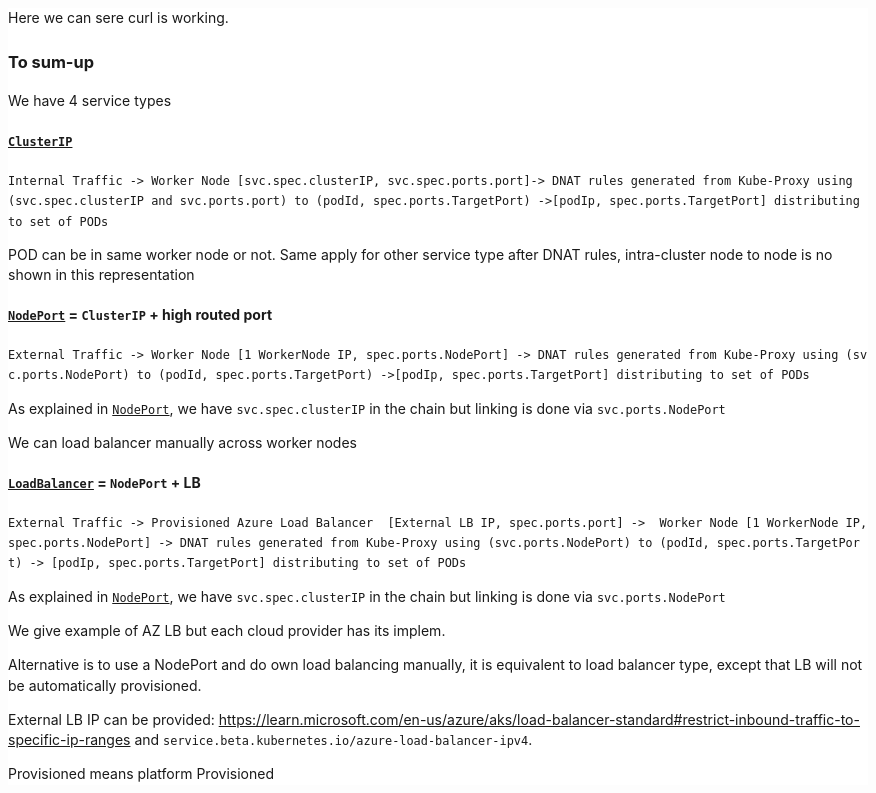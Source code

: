 Here we can sere curl is working.





### To sum-up


We have 4 service types

#### [`ClusterIP`](#service-internal)

````
Internal Traffic -> Worker Node [svc.spec.clusterIP, svc.spec.ports.port]-> DNAT rules generated from Kube-Proxy using (svc.spec.clusterIP and svc.ports.port) to (podId, spec.ports.TargetPort) ->[podIp, spec.ports.TargetPort] distributing to set of PODs  
````
POD can be in same worker node or not. Same apply for other service type after DNAT rules, intra-cluster node to node is no shown in this representation

#### [`NodePort`](#NodePort) = `ClusterIP` + high routed port


````
External Traffic -> Worker Node [1 WorkerNode IP, spec.ports.NodePort] -> DNAT rules generated from Kube-Proxy using (svc.ports.NodePort) to (podId, spec.ports.TargetPort) ->[podIp, spec.ports.TargetPort] distributing to set of PODs  
````

As explained in [`NodePort`](#NodePort), we have  `svc.spec.clusterIP` in the chain but linking is done via `svc.ports.NodePort`

We can load balancer manually across worker nodes



#### [`LoadBalancer`](#LoadBalancer) = `NodePort` + LB


````
External Traffic -> Provisioned Azure Load Balancer  [External LB IP, spec.ports.port] ->  Worker Node [1 WorkerNode IP, spec.ports.NodePort] -> DNAT rules generated from Kube-Proxy using (svc.ports.NodePort) to (podId, spec.ports.TargetPort) -> [podIp, spec.ports.TargetPort] distributing to set of PODs  
````

As explained in [`NodePort`](#NodePort), we have  `svc.spec.clusterIP` in the chain but linking is done via `svc.ports.NodePort`

We give example of AZ LB but each cloud provider has its implem.

Alternative is to use a NodePort and do own load balancing manually, it is equivalent to load balancer type, except that LB will not be automatically provisioned.

External LB IP can be provided: https://learn.microsoft.com/en-us/azure/aks/load-balancer-standard#restrict-inbound-traffic-to-specific-ip-ranges and `service.beta.kubernetes.io/azure-load-balancer-ipv4`.

Provisioned means platform Provisioned
